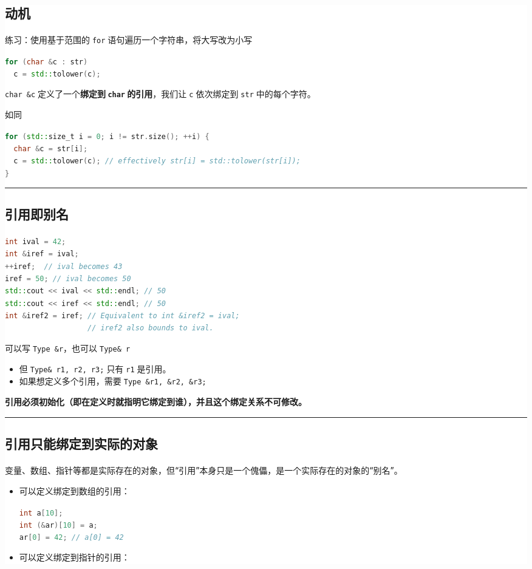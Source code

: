 ## 动机

练习：使用基于范围的 `for` 语句遍历一个字符串，将大写改为小写

```cpp
for (char &c : str)
  c = std::tolower(c);
```

`char &c` 定义了一个**绑定到 `char` 的引用**，我们让 `c` 依次绑定到 `str` 中的每个字符。

如同

```cpp
for (std::size_t i = 0; i != str.size(); ++i) {
  char &c = str[i];
  c = std::tolower(c); // effectively str[i] = std::tolower(str[i]);
}
```

---

## 引用即别名

```cpp
int ival = 42;
int &iref = ival;
++iref;  // ival becomes 43
iref = 50; // ival becomes 50
std::cout << ival << std::endl; // 50
std::cout << iref << std::endl; // 50
int &iref2 = iref; // Equivalent to int &iref2 = ival;
                   // iref2 also bounds to ival.
```

可以写 `Type &r`，也可以 `Type& r`
- 但 `Type& r1, r2, r3;` 只有 `r1` 是引用。
- 如果想定义多个引用，需要 `Type &r1, &r2, &r3;`

**引用必须初始化（即在定义时就指明它绑定到谁），并且这个绑定关系不可修改。**

---

## 引用只能绑定到实际的对象

变量、数组、指针等都是实际存在的对象，但“引用”本身只是一个傀儡，是一个实际存在的对象的“别名”。

- 可以定义绑定到数组的引用：
  
  ```cpp
  int a[10];
  int (&ar)[10] = a;
  ar[0] = 42; // a[0] = 42
  ```
- 可以定义绑定到指针的引用：
  